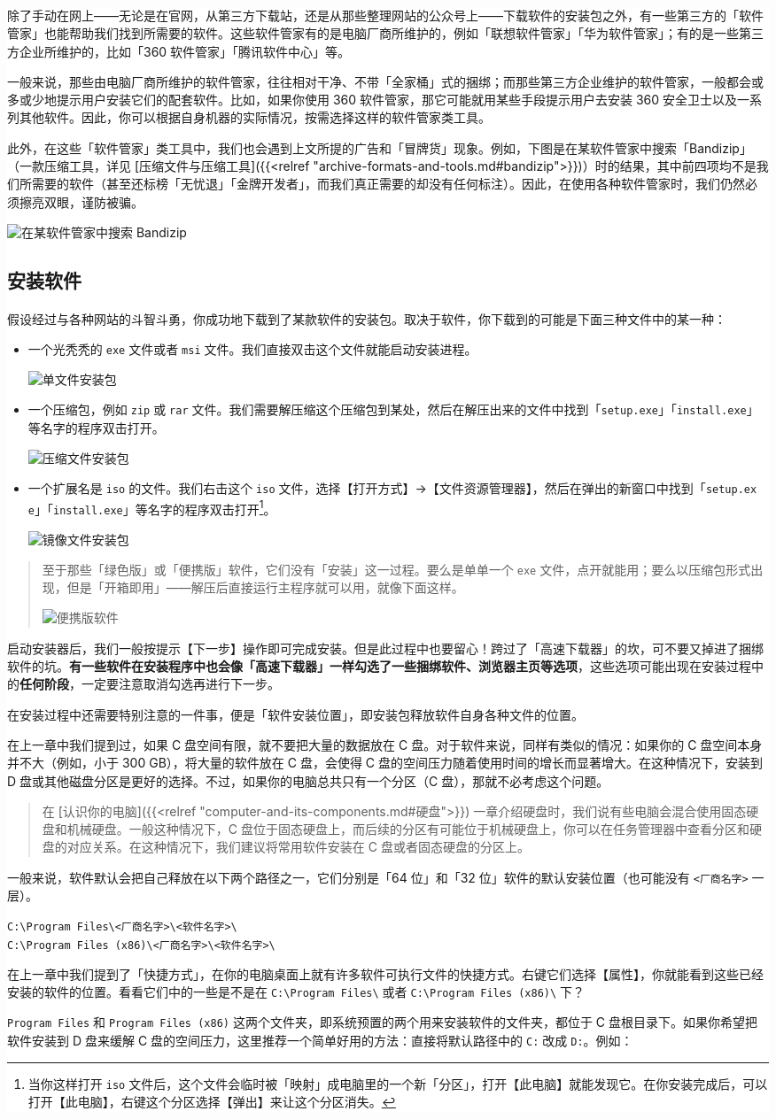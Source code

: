 除了手动在网上——无论是在官网，从第三方下载站，还是从那些整理网站的公众号上——下载软件的安装包之外，有一些第三方的「软件管家」也能帮助我们找到所需要的软件。这些软件管家有的是电脑厂商所维护的，例如「联想软件管家」「华为软件管家」；有的是一些第三方企业所维护的，比如「360 软件管家」「腾讯软件中心」等。

一般来说，那些由电脑厂商所维护的软件管家，往往相对干净、不带「全家桶」式的捆绑；而那些第三方企业维护的软件管家，一般都会或多或少地提示用户安装它们的配套软件。比如，如果你使用 360 软件管家，那它可能就用某些手段提示用户去安装 360 安全卫士以及一系列其他软件。因此，你可以根据自身机器的实际情况，按需选择这样的软件管家类工具。

此外，在这些「软件管家」类工具中，我们也会遇到上文所提的广告和「冒牌货」现象。例如，下图是在某软件管家中搜索「Bandizip」（一款压缩工具，详见 [压缩文件与压缩工具]({{<relref "archive-formats-and-tools.md#bandizip">}})）时的结果，其中前四项均不是我们所需要的软件（甚至还标榜「无忧退」「金牌开发者」，而我们真正需要的却没有任何标注）。因此，在使用各种软件管家时，我们仍然必须擦亮双眼，谨防被骗。

![在某软件管家中搜索 Bandizip](software-installation/Ads_in_store.png?updated=20250910#center)

## 安装软件

假设经过与各种网站的斗智斗勇，你成功地下载到了某款软件的安装包。取决于软件，你下载到的可能是下面三种文件中的某一种：

- 一个光秃秃的 `exe` 文件或者 `msi` 文件。我们直接双击这个文件就能启动安装进程。

    ![单文件安装包](software-installation/Single_file_installer.png#center)

- 一个压缩包，例如 `zip` 或 `rar` 文件。我们需要解压缩这个压缩包到某处，然后在解压出来的文件中找到「`setup.exe`」「`install.exe`」等名字的程序双击打开。
  
    ![压缩文件安装包](software-installation/Archive_installer.png#center)

- 一个扩展名是 `iso` 的文件。我们右击这个 `iso` 文件，选择【打开方式】→【文件资源管理器】，然后在弹出的新窗口中找到「`setup.exe`」「`install.exe`」等名字的程序双击打开[^1]。
  
    ![镜像文件安装包](software-installation/Image_Installer.png#center)


> 至于那些「绿色版」或「便携版」软件，它们没有「安装」这一过程。要么是单单一个 `exe` 文件，点开就能用；要么以压缩包形式出现，但是「开箱即用」——解压后直接运行主程序就可以用，就像下面这样。
> 
> ![便携版软件](software-installation/Portable_app.png#center)

启动安装器后，我们一般按提示【下一步】操作即可完成安装。但是此过程中也要留心！跨过了「高速下载器」的坎，可不要又掉进了捆绑软件的坑。**有一些软件在安装程序中也会像「高速下载器」一样勾选了一些捆绑软件、浏览器主页等选项**，这些选项可能出现在安装过程中的**任何阶段**，一定要注意取消勾选再进行下一步。

在安装过程中还需要特别注意的一件事，便是「软件安装位置」，即安装包释放软件自身各种文件的位置。

在上一章中我们提到过，如果 C 盘空间有限，就不要把大量的数据放在 C 盘。对于软件来说，同样有类似的情况：如果你的 C 盘空间本身并不大（例如，小于 300 GB），将大量的软件放在 C 盘，会使得 C 盘的空间压力随着使用时间的增长而显著增大。在这种情况下，安装到 D 盘或其他磁盘分区是更好的选择。不过，如果你的电脑总共只有一个分区（C 盘），那就不必考虑这个问题。

> 在 [认识你的电脑]({{<relref "computer-and-its-components.md#硬盘">}}) 一章介绍硬盘时，我们说有些电脑会混合使用固态硬盘和机械硬盘。一般这种情况下，C 盘位于固态硬盘上，而后续的分区有可能位于机械硬盘上，你可以在任务管理器中查看分区和硬盘的对应关系。在这种情况下，我们建议将常用软件安装在 C 盘或者固态硬盘的分区上。

一般来说，软件默认会把自己释放在以下两个路径之一，它们分别是「64 位」和「32 位」软件的默认安装位置（也可能没有 `<厂商名字>` 一层）。

```
C:\Program Files\<厂商名字>\<软件名字>\
C:\Program Files (x86)\<厂商名字>\<软件名字>\
```

在上一章中我们提到了「快捷方式」，在你的电脑桌面上就有许多软件可执行文件的快捷方式。右键它们选择【属性】，你就能看到这些已经安装的软件的位置。看看它们中的一些是不是在 `C:\Program Files\` 或者 `C:\Program Files (x86)\` 下？

`Program Files` 和 `Program Files (x86)` 这两个文件夹，即系统预置的两个用来安装软件的文件夹，都位于 C 盘根目录下。如果你希望把软件安装到 D 盘来缓解 C 盘的空间压力，这里推荐一个简单好用的方法：直接将默认路径中的 `C:` 改成 `D:`。例如：


[^steam]: 如果你想快速去到 Steam 的官网，可以直接访问 [s.team](https://s.team)。
[^arch]: 有关这些的具体细节，请参见本书超越篇的 [「程序」是怎样炼成的]({{<relref "program-and-arch.md">}}) 一章。
[^1]: 当你这样打开 `iso` 文件后，这个文件会临时被「映射」成电脑里的一个新「分区」，打开【此电脑】就能发现它。在你安装完成后，可以打开【此电脑】，右键这个分区选择【弹出】来让这个分区消失。